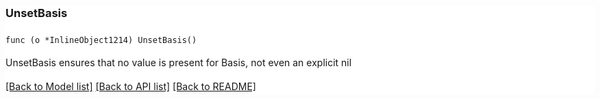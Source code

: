 ### UnsetBasis
`func (o *InlineObject1214) UnsetBasis()`

UnsetBasis ensures that no value is present for Basis, not even an explicit nil

[[Back to Model list]](../README.md#documentation-for-models) [[Back to API list]](../README.md#documentation-for-api-endpoints) [[Back to README]](../README.md)


